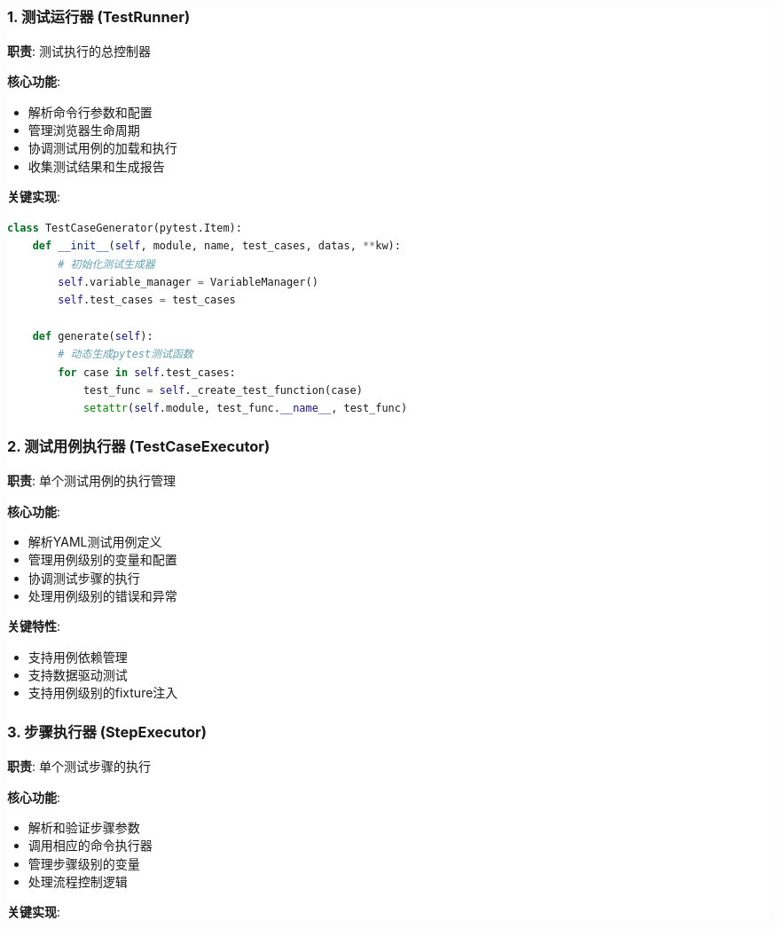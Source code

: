 ### 1. 测试运行器 (TestRunner)

**职责**: 测试执行的总控制器

**核心功能**:

- 解析命令行参数和配置
- 管理浏览器生命周期
- 协调测试用例的加载和执行
- 收集测试结果和生成报告

**关键实现**:

```python
class TestCaseGenerator(pytest.Item):
    def __init__(self, module, name, test_cases, datas, **kw):
        # 初始化测试生成器
        self.variable_manager = VariableManager()
        self.test_cases = test_cases
        
    def generate(self):
        # 动态生成pytest测试函数
        for case in self.test_cases:
            test_func = self._create_test_function(case)
            setattr(self.module, test_func.__name__, test_func)
```

### 2. 测试用例执行器 (TestCaseExecutor)

**职责**: 单个测试用例的执行管理

**核心功能**:

- 解析YAML测试用例定义
- 管理用例级别的变量和配置
- 协调测试步骤的执行
- 处理用例级别的错误和异常

**关键特性**:

- 支持用例依赖管理
- 支持数据驱动测试
- 支持用例级别的fixture注入

### 3. 步骤执行器 (StepExecutor)

**职责**: 单个测试步骤的执行

**核心功能**:

- 解析和验证步骤参数
- 调用相应的命令执行器
- 管理步骤级别的变量
- 处理流程控制逻辑

**关键实现**:
